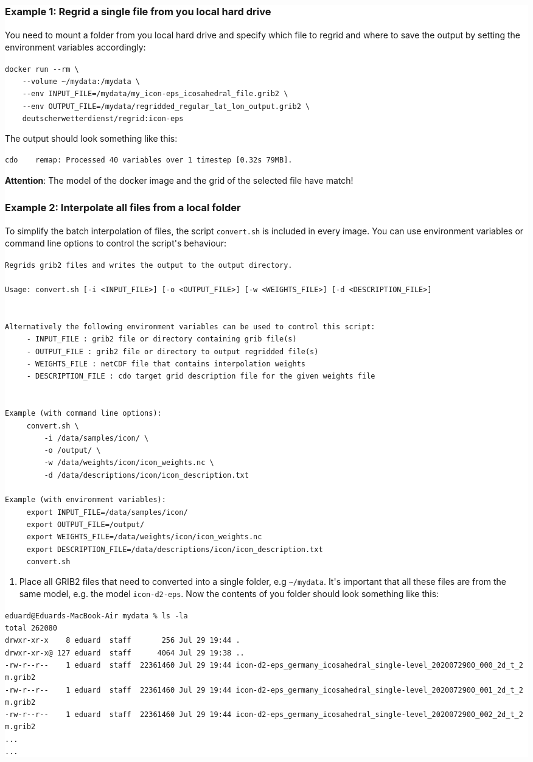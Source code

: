 ### Example 1: Regrid a single file from you local hard drive
You need to mount a folder from you local hard drive and specify which file to regrid and where to save the output by setting the environment variables accordingly:
```
docker run --rm \
    --volume ~/mydata:/mydata \
    --env INPUT_FILE=/mydata/my_icon-eps_icosahedral_file.grib2 \
    --env OUTPUT_FILE=/mydata/regridded_regular_lat_lon_output.grib2 \
    deutscherwetterdienst/regrid:icon-eps
```
The output should look something like this:
```
cdo    remap: Processed 40 variables over 1 timestep [0.32s 79MB].
```
**Attention**: The model of the docker image and the grid of the selected file have match!

### Example 2: Interpolate all files from a local folder
To simplify the batch interpolation of files, the script ``convert.sh`` is included in every image. You can use environment variables or command line options to control the script's behaviour:
```
Regrids grib2 files and writes the output to the output directory. 

Usage: convert.sh [-i <INPUT_FILE>] [-o <OUTPUT_FILE>] [-w <WEIGHTS_FILE>] [-d <DESCRIPTION_FILE>] 

 
Alternatively the following environment variables can be used to control this script: 
	 - INPUT_FILE : grib2 file or directory containing grib file(s) 
	 - OUTPUT_FILE : grib2 file or directory to output regridded file(s) 
	 - WEIGHTS_FILE : netCDF file that contains interpolation weights 
	 - DESCRIPTION_FILE : cdo target grid description file for the given weights file 

 
Example (with command line options): 
	 convert.sh \ 
		 -i /data/samples/icon/ \ 
		 -o /output/ \ 
		 -w /data/weights/icon/icon_weights.nc \ 
		 -d /data/descriptions/icon/icon_description.txt 
 
Example (with environment variables): 
	 export INPUT_FILE=/data/samples/icon/ 
	 export OUTPUT_FILE=/output/ 
	 export WEIGHTS_FILE=/data/weights/icon/icon_weights.nc 
	 export DESCRIPTION_FILE=/data/descriptions/icon/icon_description.txt 
	 convert.sh 
```


1. Place all GRIB2 files that need to converted into a single folder, e.g ``~/mydata``. It's important that all these files are from the same model, e.g. the model ``icon-d2-eps``. Now the contents of you folder should look something like this:
```
eduard@Eduards-MacBook-Air mydata % ls -la
total 262080
drwxr-xr-x    8 eduard  staff       256 Jul 29 19:44 .
drwxr-xr-x@ 127 eduard  staff      4064 Jul 29 19:38 ..
-rw-r--r--    1 eduard  staff  22361460 Jul 29 19:44 icon-d2-eps_germany_icosahedral_single-level_2020072900_000_2d_t_2m.grib2
-rw-r--r--    1 eduard  staff  22361460 Jul 29 19:44 icon-d2-eps_germany_icosahedral_single-level_2020072900_001_2d_t_2m.grib2
-rw-r--r--    1 eduard  staff  22361460 Jul 29 19:44 icon-d2-eps_germany_icosahedral_single-level_2020072900_002_2d_t_2m.grib2
...
...
```